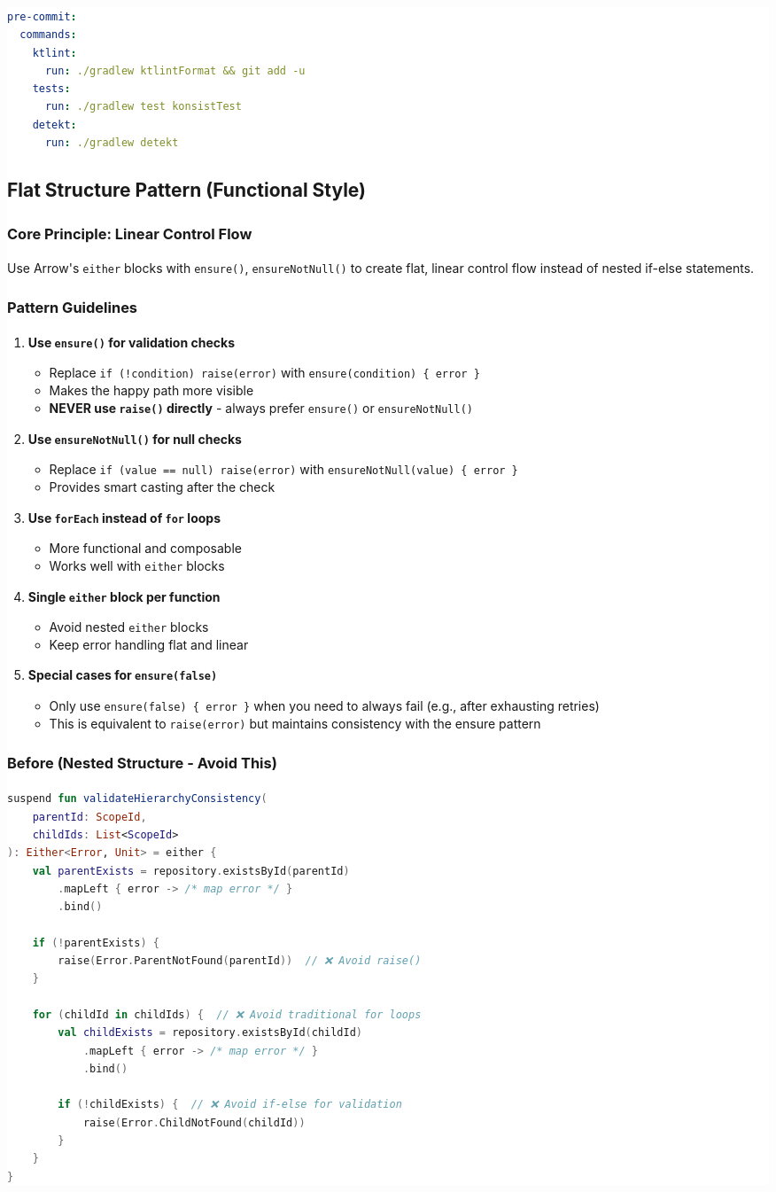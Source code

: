```yaml
pre-commit:
  commands:
    ktlint:
      run: ./gradlew ktlintFormat && git add -u
    tests:
      run: ./gradlew test konsistTest
    detekt:
      run: ./gradlew detekt
```

## Flat Structure Pattern (Functional Style)

### Core Principle: Linear Control Flow

Use Arrow's `either` blocks with `ensure()`, `ensureNotNull()` to create flat, linear control flow instead of nested if-else statements.

### Pattern Guidelines

1. **Use `ensure()` for validation checks**
   - Replace `if (!condition) raise(error)` with `ensure(condition) { error }`
   - Makes the happy path more visible
   - **NEVER use `raise()` directly** - always prefer `ensure()` or `ensureNotNull()`

2. **Use `ensureNotNull()` for null checks**
   - Replace `if (value == null) raise(error)` with `ensureNotNull(value) { error }`
   - Provides smart casting after the check

3. **Use `forEach` instead of `for` loops**
   - More functional and composable
   - Works well with `either` blocks

4. **Single `either` block per function**
   - Avoid nested `either` blocks
   - Keep error handling flat and linear

5. **Special cases for `ensure(false)`**
   - Only use `ensure(false) { error }` when you need to always fail (e.g., after exhausting retries)
   - This is equivalent to `raise(error)` but maintains consistency with the ensure pattern

### Before (Nested Structure - Avoid This)
```kotlin
suspend fun validateHierarchyConsistency(
    parentId: ScopeId,
    childIds: List<ScopeId>
): Either<Error, Unit> = either {
    val parentExists = repository.existsById(parentId)
        .mapLeft { error -> /* map error */ }
        .bind()
    
    if (!parentExists) {
        raise(Error.ParentNotFound(parentId))  // ❌ Avoid raise()
    }
    
    for (childId in childIds) {  // ❌ Avoid traditional for loops
        val childExists = repository.existsById(childId)
            .mapLeft { error -> /* map error */ }
            .bind()
        
        if (!childExists) {  // ❌ Avoid if-else for validation
            raise(Error.ChildNotFound(childId))
        }
    }
}
```